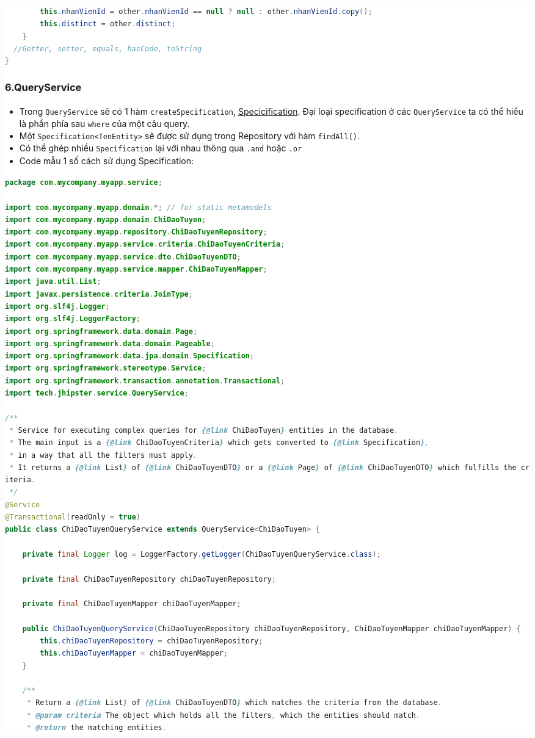 ```java
        this.nhanVienId = other.nhanVienId == null ? null : other.nhanVienId.copy();
        this.distinct = other.distinct;
    }
  //Getter, setter, equals, hasCode, toString
}
```

### 6.QueryService
- Trong ``QueryService`` sẽ có 1 hàm ``createSpecification``, [Specicification](https://loda.me/spring-jpa-huong-dan-su-dung-specification-phan-1-loda1575947295198/).
Đại loại specification ở các ``QueryService`` ta có thể hiểu là phần phía sau ``where`` của một câu query.
- Một ``Specification<TenEntity>`` sẽ được sử dụng trong Repository với hàm ``findAll()``.
- Có thể ghép nhiều ``Specification`` lại với nhau thông qua ``.and`` hoặc ``.or``  
- Code mẫu 1 số cách sử dụng Specification:
```java
package com.mycompany.myapp.service;

import com.mycompany.myapp.domain.*; // for static metamodels
import com.mycompany.myapp.domain.ChiDaoTuyen;
import com.mycompany.myapp.repository.ChiDaoTuyenRepository;
import com.mycompany.myapp.service.criteria.ChiDaoTuyenCriteria;
import com.mycompany.myapp.service.dto.ChiDaoTuyenDTO;
import com.mycompany.myapp.service.mapper.ChiDaoTuyenMapper;
import java.util.List;
import javax.persistence.criteria.JoinType;
import org.slf4j.Logger;
import org.slf4j.LoggerFactory;
import org.springframework.data.domain.Page;
import org.springframework.data.domain.Pageable;
import org.springframework.data.jpa.domain.Specification;
import org.springframework.stereotype.Service;
import org.springframework.transaction.annotation.Transactional;
import tech.jhipster.service.QueryService;

/**
 * Service for executing complex queries for {@link ChiDaoTuyen} entities in the database.
 * The main input is a {@link ChiDaoTuyenCriteria} which gets converted to {@link Specification},
 * in a way that all the filters must apply.
 * It returns a {@link List} of {@link ChiDaoTuyenDTO} or a {@link Page} of {@link ChiDaoTuyenDTO} which fulfills the criteria.
 */
@Service
@Transactional(readOnly = true)
public class ChiDaoTuyenQueryService extends QueryService<ChiDaoTuyen> {

    private final Logger log = LoggerFactory.getLogger(ChiDaoTuyenQueryService.class);

    private final ChiDaoTuyenRepository chiDaoTuyenRepository;

    private final ChiDaoTuyenMapper chiDaoTuyenMapper;

    public ChiDaoTuyenQueryService(ChiDaoTuyenRepository chiDaoTuyenRepository, ChiDaoTuyenMapper chiDaoTuyenMapper) {
        this.chiDaoTuyenRepository = chiDaoTuyenRepository;
        this.chiDaoTuyenMapper = chiDaoTuyenMapper;
    }

    /**
     * Return a {@link List} of {@link ChiDaoTuyenDTO} which matches the criteria from the database.
     * @param criteria The object which holds all the filters, which the entities should match.
     * @return the matching entities.
```
